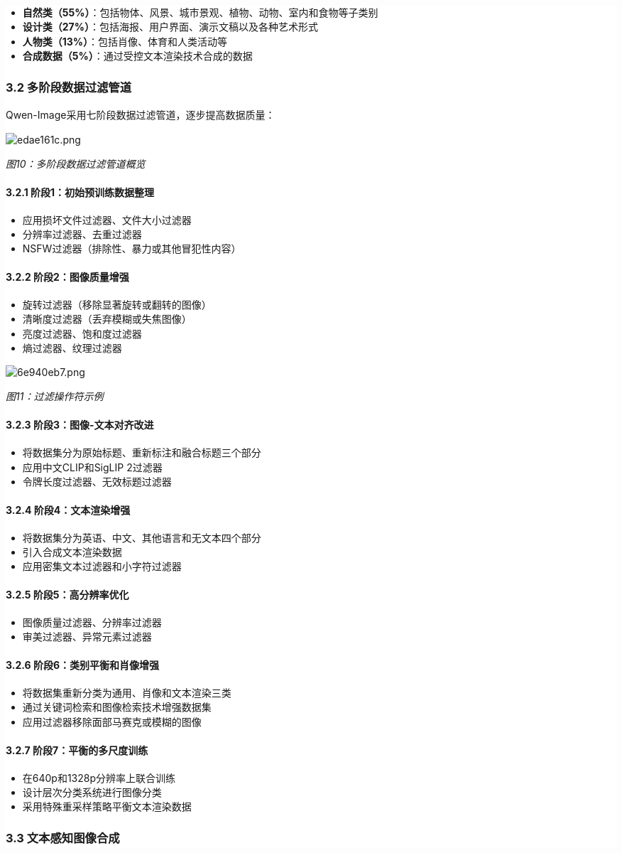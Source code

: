 - **自然类（55%）**：包括物体、风景、城市景观、植物、动物、室内和食物等子类别
- **设计类（27%）**：包括海报、用户界面、演示文稿以及各种艺术形式
- **人物类（13%）**：包括肖像、体育和人类活动等
- **合成数据（5%）**：通过受控文本渲染技术合成的数据

### 3.2 多阶段数据过滤管道

Qwen-Image采用七阶段数据过滤管道，逐步提高数据质量：

![edae161c.png](resources/edae161c.png)<br>

*图10：多阶段数据过滤管道概览*

#### 3.2.1 阶段1：初始预训练数据整理
- 应用损坏文件过滤器、文件大小过滤器
- 分辨率过滤器、去重过滤器
- NSFW过滤器（排除性、暴力或其他冒犯性内容）

#### 3.2.2 阶段2：图像质量增强
- 旋转过滤器（移除显著旋转或翻转的图像）
- 清晰度过滤器（丢弃模糊或失焦图像）
- 亮度过滤器、饱和度过滤器
- 熵过滤器、纹理过滤器

![6e940eb7.png](resources/6e940eb7.png)<br>

*图11：过滤操作符示例*

#### 3.2.3 阶段3：图像-文本对齐改进
- 将数据集分为原始标题、重新标注和融合标题三个部分
- 应用中文CLIP和SigLIP 2过滤器
- 令牌长度过滤器、无效标题过滤器

#### 3.2.4 阶段4：文本渲染增强
- 将数据集分为英语、中文、其他语言和无文本四个部分
- 引入合成文本渲染数据
- 应用密集文本过滤器和小字符过滤器

#### 3.2.5 阶段5：高分辨率优化
- 图像质量过滤器、分辨率过滤器
- 审美过滤器、异常元素过滤器

#### 3.2.6 阶段6：类别平衡和肖像增强
- 将数据集重新分类为通用、肖像和文本渲染三类
- 通过关键词检索和图像检索技术增强数据集
- 应用过滤器移除面部马赛克或模糊的图像

#### 3.2.7 阶段7：平衡的多尺度训练
- 在640p和1328p分辨率上联合训练
- 设计层次分类系统进行图像分类
- 采用特殊重采样策略平衡文本渲染数据

### 3.3 文本感知图像合成
